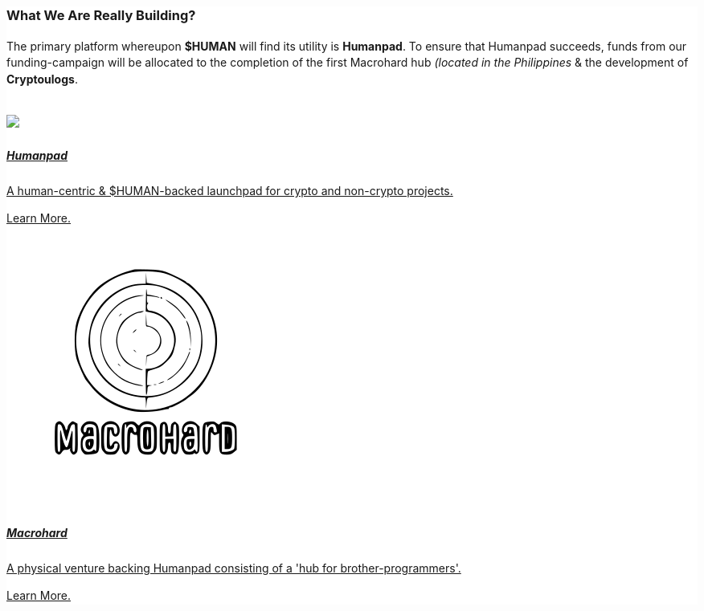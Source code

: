   
<section class="py-10 lg:py-32" id="groups">
    <div class="max-w-screen-2xl mx-auto px-8 lg:px-20 text-center">
      <h3 class="font-display text-4xl xl:text-5xl 2xl:text-6xl">What We Are Really Building?</h3>
      <p class="text-lg 2xl:text-xl mt-6">The primary platform whereupon <b>$HUMAN</b> will find its utility is <b>Humanpad</b>. To ensure that Humanpad succeeds, funds from our funding-campaign will be allocated to the completion of the first Macrohard hub <i>(located in the Philippines</i> & the development of <b>Cryptoulogs</b>.
      <br>
      <br>
<div class="max-w-screen-2xl mx-auto lg:px-20">
<div class="grid lg:grid-cols-2 xl:grid-cols-3 gap-12">

<a href="https://join.status.im/statusphere" target="_blank" class="block bg-blue-gray-light p-8 lg:p-12 flex flex-col justify-center items-center text-center">
<img src="/img/status-ambassadors.svg">
<h5 class="font-special font-semibold text-primary-base mt-12">Humanpad</h5>
<p class="text-gray-500 mt-8 text-xl">A human-centric & $HUMAN-backed launchpad for crypto and non-crypto projects.</p>
<div class="flex items-center mt-12">
<span class="mr-8 text-gray-500">Learn More.</span>



</div>
</a>

<a href="https://join.status.im/status-korean" target="_blank" class="block bg-blue-gray-light p-8 lg:p-12 flex flex-col justify-center items-center text-center">
<img src="/img/status-korea.svg">
<h5 class="font-special font-semibold text-primary-base mt-12">Macrohard</h5>
<p class="text-gray-500 mt-8 text-xl">A physical venture backing Humanpad consisting of a 'hub for brother-programmers'.</p>
<div class="flex items-center mt-12">
<span class="mr-8 text-gray-500">Learn More.</span>
